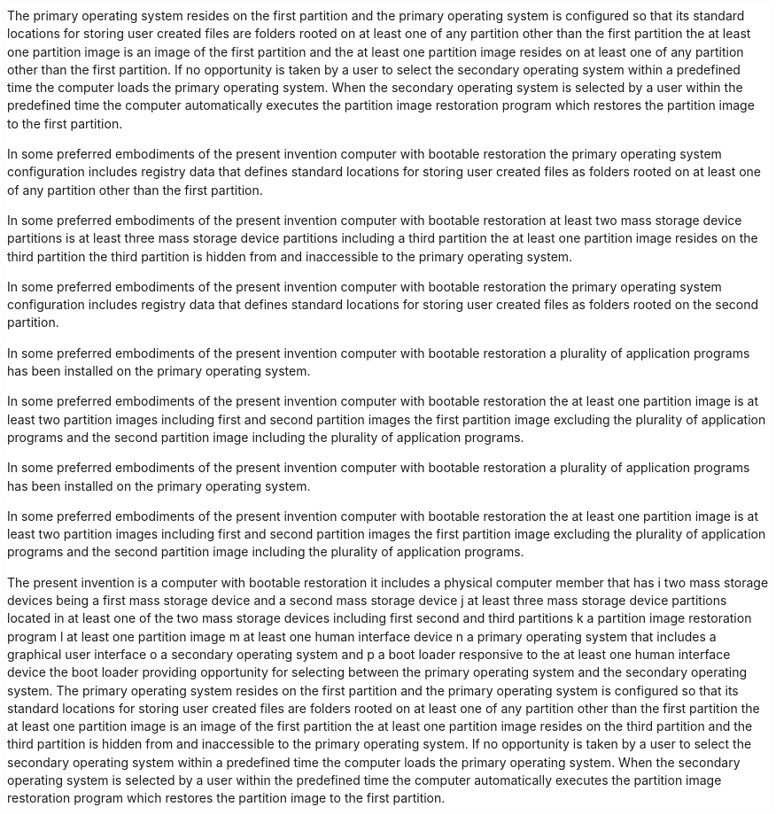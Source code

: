 The primary operating system resides on the first partition and the primary operating system is configured so that its standard locations for storing user created files are folders rooted on at least one of any partition other than the first partition the at least one partition image is an image of the first partition and the at least one partition image resides on at least one of any partition other than the first partition. If no opportunity is taken by a user to select the secondary operating system within a predefined time the computer loads the primary operating system. When the secondary operating system is selected by a user within the predefined time the computer automatically executes the partition image restoration program which restores the partition image to the first partition.

In some preferred embodiments of the present invention computer with bootable restoration the primary operating system configuration includes registry data that defines standard locations for storing user created files as folders rooted on at least one of any partition other than the first partition.

In some preferred embodiments of the present invention computer with bootable restoration at least two mass storage device partitions is at least three mass storage device partitions including a third partition the at least one partition image resides on the third partition the third partition is hidden from and inaccessible to the primary operating system.

In some preferred embodiments of the present invention computer with bootable restoration the primary operating system configuration includes registry data that defines standard locations for storing user created files as folders rooted on the second partition.

In some preferred embodiments of the present invention computer with bootable restoration a plurality of application programs has been installed on the primary operating system.

In some preferred embodiments of the present invention computer with bootable restoration the at least one partition image is at least two partition images including first and second partition images the first partition image excluding the plurality of application programs and the second partition image including the plurality of application programs.

In some preferred embodiments of the present invention computer with bootable restoration a plurality of application programs has been installed on the primary operating system.

In some preferred embodiments of the present invention computer with bootable restoration the at least one partition image is at least two partition images including first and second partition images the first partition image excluding the plurality of application programs and the second partition image including the plurality of application programs.

The present invention is a computer with bootable restoration it includes a physical computer member that has i two mass storage devices being a first mass storage device and a second mass storage device j at least three mass storage device partitions located in at least one of the two mass storage devices including first second and third partitions k a partition image restoration program l at least one partition image m at least one human interface device n a primary operating system that includes a graphical user interface o a secondary operating system and p a boot loader responsive to the at least one human interface device the boot loader providing opportunity for selecting between the primary operating system and the secondary operating system. The primary operating system resides on the first partition and the primary operating system is configured so that its standard locations for storing user created files are folders rooted on at least one of any partition other than the first partition the at least one partition image is an image of the first partition the at least one partition image resides on the third partition and the third partition is hidden from and inaccessible to the primary operating system. If no opportunity is taken by a user to select the secondary operating system within a predefined time the computer loads the primary operating system. When the secondary operating system is selected by a user within the predefined time the computer automatically executes the partition image restoration program which restores the partition image to the first partition.
